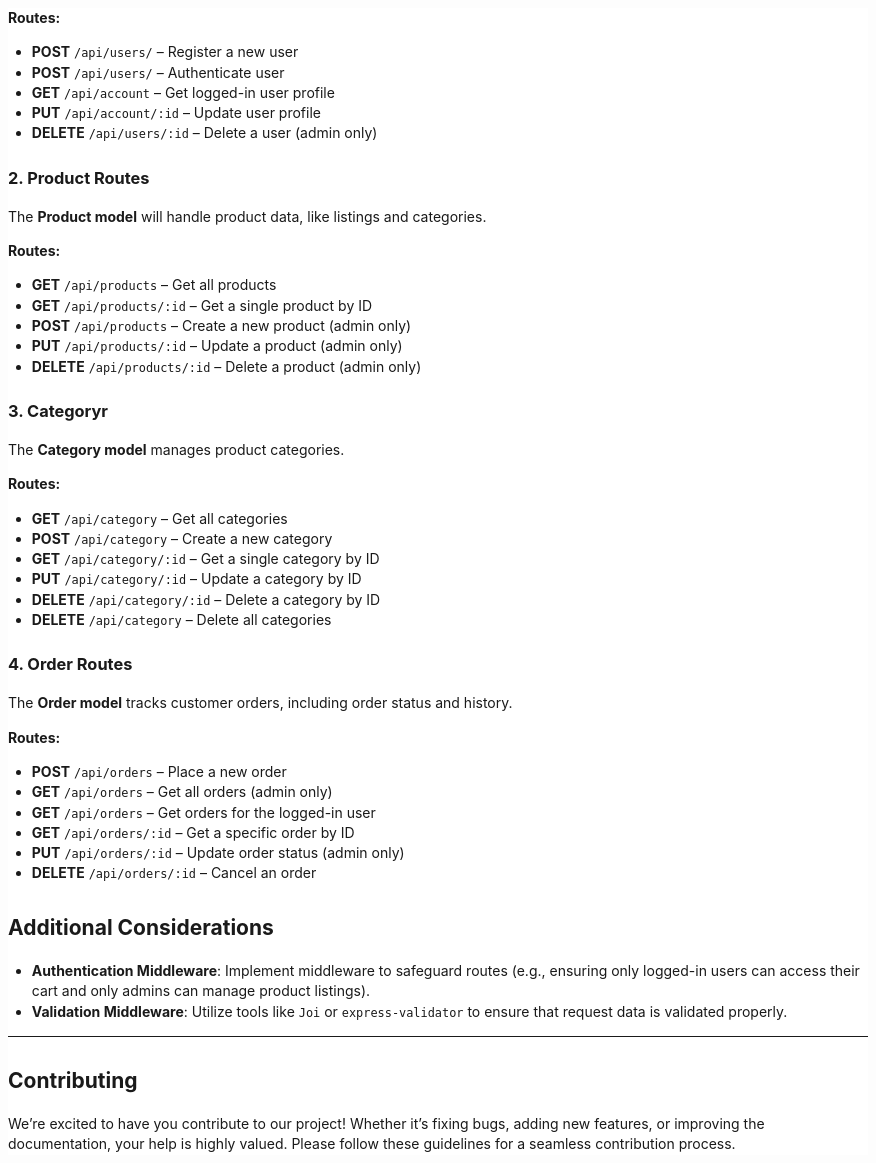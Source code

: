 **Routes:**
- **POST** `/api/users/` – Register a new user  
- **POST** `/api/users/` – Authenticate user  
- **GET** `/api/account` – Get logged-in user profile  
- **PUT** `/api/account/:id` – Update user profile  
- **DELETE** `/api/users/:id` – Delete a user (admin only)

### 2. **Product Routes**
The **Product model** will handle product data, like listings and categories.

**Routes:**
- **GET** `/api/products` – Get all products  
- **GET** `/api/products/:id` – Get a single product by ID  
- **POST** `/api/products` – Create a new product (admin only)  
- **PUT** `/api/products/:id` – Update a product (admin only)  
- **DELETE** `/api/products/:id` – Delete a product (admin only)

### 3. **Categoryr**
The **Category model** manages product categories.

**Routes:**
- **GET** `/api/category` – Get all categories
- **POST** `/api/category` – Create a new category
- **GET** `/api/category/:id` – Get a single category by ID
- **PUT** `/api/category/:id` – Update a category by ID
- **DELETE** `/api/category/:id` – Delete a category by ID
- **DELETE** `/api/category` – Delete all categories

### 4. **Order Routes**
The **Order model** tracks customer orders, including order status and history.

**Routes:**
- **POST** `/api/orders` – Place a new order  
- **GET** `/api/orders` – Get all orders (admin only)  
- **GET** `/api/orders` – Get orders for the logged-in user  
- **GET** `/api/orders/:id` – Get a specific order by ID  
- **PUT** `/api/orders/:id` – Update order status (admin only)  
- **DELETE** `/api/orders/:id` – Cancel an order  

## **Additional Considerations**
- **Authentication Middleware**: Implement middleware to safeguard routes (e.g., ensuring only logged-in users can access their cart and only admins can manage product listings).
- **Validation Middleware**: Utilize tools like `Joi` or `express-validator` to ensure that request data is validated properly.

---

## Contributing

We’re excited to have you contribute to our project! Whether it’s fixing bugs, adding new features, or improving the documentation, your help is highly valued. Please follow these guidelines for a seamless contribution process.
